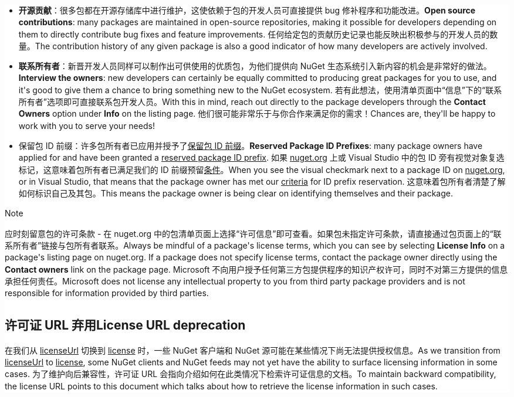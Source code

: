 - <span data-ttu-id="3713a-207">**开源贡献**：很多包都在开源存储库中进行维护，这使依赖于包的开发人员可直接提供 bug 修补程序和功能改进。</span><span class="sxs-lookup"><span data-stu-id="3713a-207">**Open source contributions**: many packages are maintained in open-source repositories, making it possible for developers depending on them to directly contribute bug fixes and feature improvements.</span></span> <span data-ttu-id="3713a-208">任何给定包的贡献历史记录也能反映出积极参与的开发人员的数量。</span><span class="sxs-lookup"><span data-stu-id="3713a-208">The contribution history of any given package is also a good indicator of how many developers are actively involved.</span></span>

- <span data-ttu-id="3713a-209">**联系所有者**：新晋开发人员同样可以制作出可供使用的优质包，为他们提供向 NuGet 生态系统引入新内容的机会是非常好的做法。</span><span class="sxs-lookup"><span data-stu-id="3713a-209">**Interview the owners**: new developers can certainly be equally committed to producing great packages for you to use, and it's good to give them a chance to bring something new to the NuGet ecosystem.</span></span> <span data-ttu-id="3713a-210">若有此想法，使用清单页面中“信息”下的“联系所有者”选项即可直接联系包开发人员。</span><span class="sxs-lookup"><span data-stu-id="3713a-210">With this in mind, reach out directly to the package developers through the **Contact Owners** option under **Info** on the listing page.</span></span> <span data-ttu-id="3713a-211">他们很可能非常乐于与你合作来满足你的需求！</span><span class="sxs-lookup"><span data-stu-id="3713a-211">Chances are, they'll be happy to work with you to serve your needs!</span></span>

- <span data-ttu-id="3713a-212">保留包 ID 前缀：许多包所有者已应用并授予了[保留包 ID 前缀](../nuget-org/id-prefix-reservation.md)。</span><span class="sxs-lookup"><span data-stu-id="3713a-212">**Reserved Package ID Prefixes**: many package owners have applied for and have been granted a [reserved package ID prefix](../nuget-org/id-prefix-reservation.md).</span></span> <span data-ttu-id="3713a-213">如果 [nuget.org](https://www.nuget.org/) 上或 Visual Studio 中的包 ID 旁有视觉对象复选标记，这意味着包所有者已满足我们的 ID 前缀预留[条件](../nuget-org/id-prefix-reservation.md#id-prefix-reservation-criteria)。</span><span class="sxs-lookup"><span data-stu-id="3713a-213">When you see the visual checkmark next to a package ID on [nuget.org](https://www.nuget.org/), or in Visual Studio, that means that the package owner has met our [criteria](../nuget-org/id-prefix-reservation.md#id-prefix-reservation-criteria) for ID prefix reservation.</span></span> <span data-ttu-id="3713a-214">这意味着包所有者清楚了解如何标识自己及其包。</span><span class="sxs-lookup"><span data-stu-id="3713a-214">This means the package owner is being clear on identifying themselves and their package.</span></span>

> [!Note]
> <span data-ttu-id="3713a-215">应时刻留意包的许可条款 - 在 nuget.org 中的包清单页面上选择“许可信息”即可查看。如果包未指定许可条款，请直接通过包页面上的“联系所有者”链接与包所有者联系。</span><span class="sxs-lookup"><span data-stu-id="3713a-215">Always be mindful of a package's license terms, which you can see by selecting **License Info** on a package's listing page on nuget.org. If a package does not specify license terms, contact the package owner directly using the **Contact owners** link on the package page.</span></span> <span data-ttu-id="3713a-216">Microsoft 不向用户授予任何第三方包提供程序的知识产权许可，同时不对第三方提供的信息承担任何责任。</span><span class="sxs-lookup"><span data-stu-id="3713a-216">Microsoft does not license any intellectual property to you from third party package providers and is not responsible for information provided by third parties.</span></span>

## <a name="license-url-deprecation"></a><span data-ttu-id="3713a-217">许可证 URL 弃用</span><span class="sxs-lookup"><span data-stu-id="3713a-217">License URL deprecation</span></span>
<span data-ttu-id="3713a-218">在我们从 [licenseUrl](../reference/nuspec.md#licenseurl) 切换到 [license](../reference/nuspec.md#license) 时，一些 NuGet 客户端和 NuGet 源可能在某些情况下尚无法提供授权信息。</span><span class="sxs-lookup"><span data-stu-id="3713a-218">As we transition from [licenseUrl](../reference/nuspec.md#licenseurl) to [license](../reference/nuspec.md#license), some NuGet clients and NuGet feeds may not yet have the ability to surface licensing information in some cases.</span></span> <span data-ttu-id="3713a-219">为了维护向后兼容性，许可证 URL 会指向介绍如何在此类情况下检索许可证信息的文档。</span><span class="sxs-lookup"><span data-stu-id="3713a-219">To maintain backward compatibility, the license URL points to this document which talks about how to retrieve the license information in such cases.</span></span>
